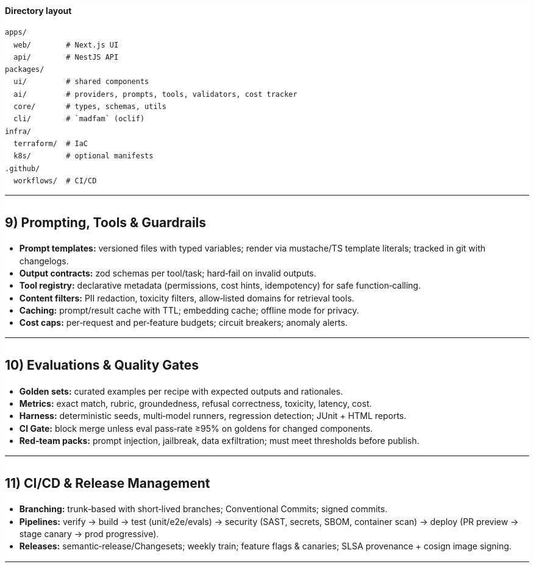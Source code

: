 **Directory layout**

```
apps/
  web/        # Next.js UI
  api/        # NestJS API
packages/
  ui/         # shared components
  ai/         # providers, prompts, tools, validators, cost tracker
  core/       # types, schemas, utils
  cli/        # `madfam` (oclif)
infra/
  terraform/  # IaC
  k8s/        # optional manifests
.github/
  workflows/  # CI/CD
```

---

## 9) Prompting, Tools & Guardrails

* **Prompt templates:** versioned files with typed variables; render via mustache/TS template literals; tracked in git with changelogs.
* **Output contracts:** zod schemas per tool/task; hard‑fail on invalid outputs.
* **Tool registry:** declarative metadata (permissions, cost hints, idempotency) for safe function‑calling.
* **Content filters:** PII redaction, toxicity filters, allow‑listed domains for retrieval tools.
* **Caching:** prompt/result cache with TTL; embedding cache; offline mode for privacy.
* **Cost caps:** per‑request and per‑feature budgets; circuit breakers; anomaly alerts.

---

## 10) Evaluations & Quality Gates

* **Golden sets:** curated examples per recipe with expected outputs and rationales.
* **Metrics:** exact match, rubric, groundedness, refusal correctness, toxicity, latency, cost.
* **Harness:** deterministic seeds, multi‑model runners, regression detection; JUnit + HTML reports.
* **CI Gate:** block merge unless eval pass‑rate ≥95% on goldens for changed components.
* **Red‑team packs:** prompt injection, jailbreak, data exfiltration; must meet thresholds before publish.

---

## 11) CI/CD & Release Management

* **Branching:** trunk‑based with short‑lived branches; Conventional Commits; signed commits.
* **Pipelines:** verify → build → test (unit/e2e/evals) → security (SAST, secrets, SBOM, container scan) → deploy (PR preview → stage canary → prod progressive).
* **Releases:** semantic‑release/Changesets; weekly train; feature flags & canaries; SLSA provenance + cosign image signing.

---